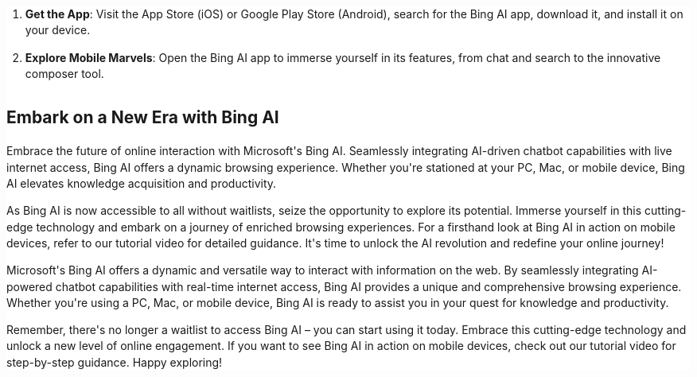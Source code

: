 <ol>
<li><p><strong>Get the App</strong>: Visit the App Store (iOS) or Google Play Store (Android), search for the Bing AI app, download it, and install it on your device.</p>
</li>
<li><p><strong>Explore Mobile Marvels</strong>: Open the Bing AI app to immerse yourself in its features, from chat and search to the innovative composer tool.</p>
</li>
</ol>
<h2 id="-embark-on-a-new-era-with-bing-ai-"><strong>Embark on a New Era with Bing AI</strong></h2>
<p>Embrace the future of online interaction with Microsoft&#39;s Bing AI. Seamlessly integrating AI-driven chatbot capabilities with live internet access, Bing AI offers a dynamic browsing experience. Whether you&#39;re stationed at your PC, Mac, or mobile device, Bing AI elevates knowledge acquisition and productivity.</p>
<p>As Bing AI is now accessible to all without waitlists, seize the opportunity to explore its potential. Immerse yourself in this cutting-edge technology and embark on a journey of enriched browsing experiences. For a firsthand look at Bing AI in action on mobile devices, refer to our tutorial video for detailed guidance. It&#39;s time to unlock the AI revolution and redefine your online journey!</p>
<p>Microsoft&#39;s Bing AI offers a dynamic and versatile way to interact with information on the web. By seamlessly integrating AI-powered chatbot capabilities with real-time internet access, Bing AI provides a unique and comprehensive browsing experience. Whether you&#39;re using a PC, Mac, or mobile device, Bing AI is ready to assist you in your quest for knowledge and productivity.</p>
<p>Remember, there&#39;s no longer a waitlist to access Bing AI – you can start using it today. Embrace this cutting-edge technology and unlock a new level of online engagement. If you want to see Bing AI in action on mobile devices, check out our tutorial video for step-by-step guidance. Happy exploring!</p>
